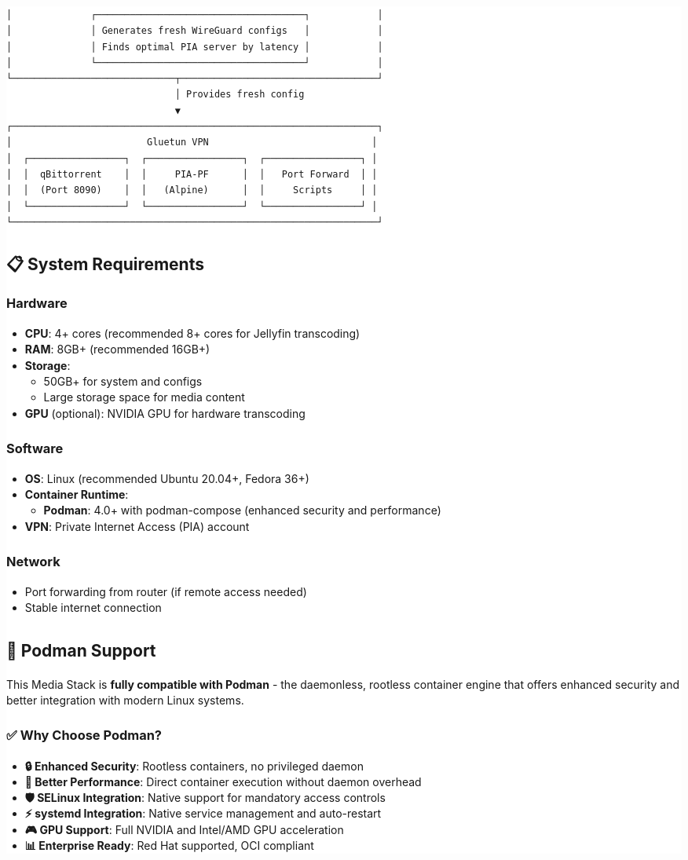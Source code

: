 ```
│              ┌─────────────────────────────────────┐            │
│              │ Generates fresh WireGuard configs   │            │
│              │ Finds optimal PIA server by latency │            │
│              └─────────────────────────────────────┘            │
└─────────────────────────────┬───────────────────────────────────┘
                              │ Provides fresh config
                              ▼
┌─────────────────────────────────────────────────────────────────┐
│                        Gluetun VPN                             │
│  ┌─────────────────┐  ┌─────────────────┐  ┌─────────────────┐ │
│  │  qBittorrent    │  │     PIA-PF      │  │   Port Forward  │ │
│  │  (Port 8090)    │  │   (Alpine)      │  │     Scripts     │ │
│  └─────────────────┘  └─────────────────┘  └─────────────────┘ │
└─────────────────────────────────────────────────────────────────┘
```

## 📋 System Requirements

### Hardware
- **CPU**: 4+ cores (recommended 8+ cores for Jellyfin transcoding)
- **RAM**: 8GB+ (recommended 16GB+)
- **Storage**: 
  - 50GB+ for system and configs
  - Large storage space for media content
- **GPU** (optional): NVIDIA GPU for hardware transcoding

### Software
- **OS**: Linux (recommended Ubuntu 20.04+, Fedora 36+)
- **Container Runtime**:
  - **Podman**: 4.0+ with podman-compose (enhanced security and performance)
- **VPN**: Private Internet Access (PIA) account

### Network
- Port forwarding from router (if remote access needed)
- Stable internet connection

## 🐳 Podman Support

This Media Stack is **fully compatible with Podman** - the daemonless, rootless container engine that offers enhanced security and better integration with modern Linux systems.

### ✅ Why Choose Podman?

- **🔒 Enhanced Security**: Rootless containers, no privileged daemon
- **🚀 Better Performance**: Direct container execution without daemon overhead
- **🛡️ SELinux Integration**: Native support for mandatory access controls
- **⚡ systemd Integration**: Native service management and auto-restart
- **🎮 GPU Support**: Full NVIDIA and Intel/AMD GPU acceleration
- **📊 Enterprise Ready**: Red Hat supported, OCI compliant
